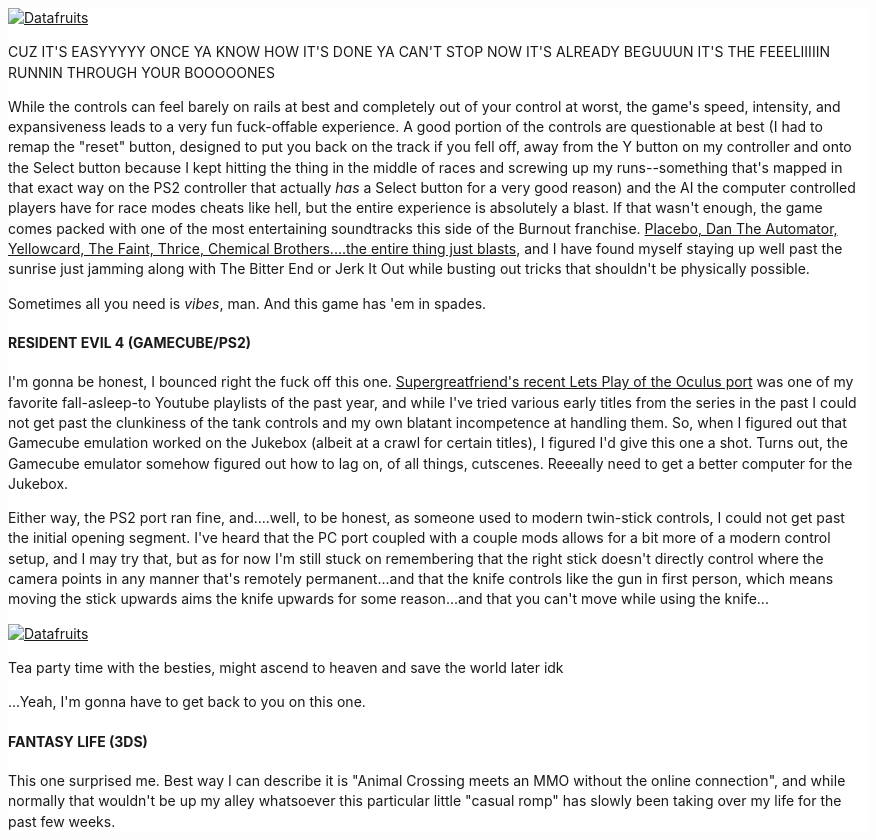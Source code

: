 <div class="floatright caption">
  <p><a href= "/blog/0003/07.png"><img src="/blog/0003/07.png" alt="Datafruits"></a></p>
  <p>CUZ IT'S EASYYYYY ONCE YA KNOW HOW IT'S DONE YA CAN'T STOP NOW IT'S ALREADY BEGUUUN IT'S THE FEEELIIIIIN RUNNIN THROUGH YOUR BOOOOONES</p>
</div>

While the controls can feel barely on rails at best and completely out of your control at worst, the game's speed, intensity, and expansiveness leads to a very fun fuck-offable experience. A good portion of the controls are questionable at best (I had to remap the "reset" button, designed to put you back on the track if you fell off, away from the Y button on my controller and onto the Select button because I kept hitting the thing in the middle of races and screwing up my runs--something that's mapped in that exact way on the PS2 controller that actually *has* a Select button for a very good reason) and the AI the computer controlled players have for race modes cheats like hell, but the entire experience is absolutely a blast. If that wasn't enough, the game comes packed with one of the most entertaining soundtracks this side of the Burnout franchise. [Placebo, Dan The Automator, Yellowcard, The Faint, Thrice, Chemical Brothers....the entire thing just blasts](https://www.youtube.com/playlist?list=PLZrecTLpg7CG1ICEXiEZf0JCyBTr0xYW7), and I have found myself staying up well past the sunrise just jamming along with The Bitter End or Jerk It Out while busting out tricks that shouldn't be physically possible.

Sometimes all you need is *vibes*, man. And this game has 'em in spades.

#### RESIDENT EVIL 4 (GAMECUBE/PS2)

I'm gonna be honest, I bounced right the fuck off this one. [Supergreatfriend's recent Lets Play of the Oculus port](playlist?list=PLaSPgE4K0SB1MyNFxDny3igpCwMRdPOIO) was one of my favorite fall-asleep-to Youtube playlists of the past year, and while I've tried various early titles from the series in the past I could not get past the clunkiness of the tank controls and my own blatant incompetence at handling them. So, when I figured out that Gamecube emulation worked on the Jukebox (albeit at a crawl for certain titles), I figured I'd give this one a shot. Turns out, the Gamecube emulator somehow figured out how to lag on, of all things, cutscenes. Reeeally need to get a better computer for the Jukebox.

Either way, the PS2 port ran fine, and....well, to be honest, as someone used to modern twin-stick controls, I could not get past the initial opening segment. I've heard that the PC port coupled with a couple mods allows for a bit more of a modern control setup, and I may try that, but as for now I'm still stuck on remembering that the right stick doesn't directly control where the camera points in any manner that's remotely permanent...and that the knife controls like the gun in first person, which means moving the stick upwards aims the knife upwards for some reason...and that you can't move while using the knife...

<div class="floatleft caption">
  <p><a href= "/blog/0003/05.png"><img src="/blog/0003/05.png" alt="Datafruits"></a></p>
  <p>Tea party time with the besties, might ascend to heaven and save the world later idk</p>
</div>

...Yeah, I'm gonna have to get back to you on this one.

#### FANTASY LIFE (3DS)

This one surprised me. Best way I can describe it is "Animal Crossing meets an MMO without the online connection", and while normally that wouldn't be up my alley whatsoever this particular little "casual romp" has slowly been taking over my life for the past few weeks. 
